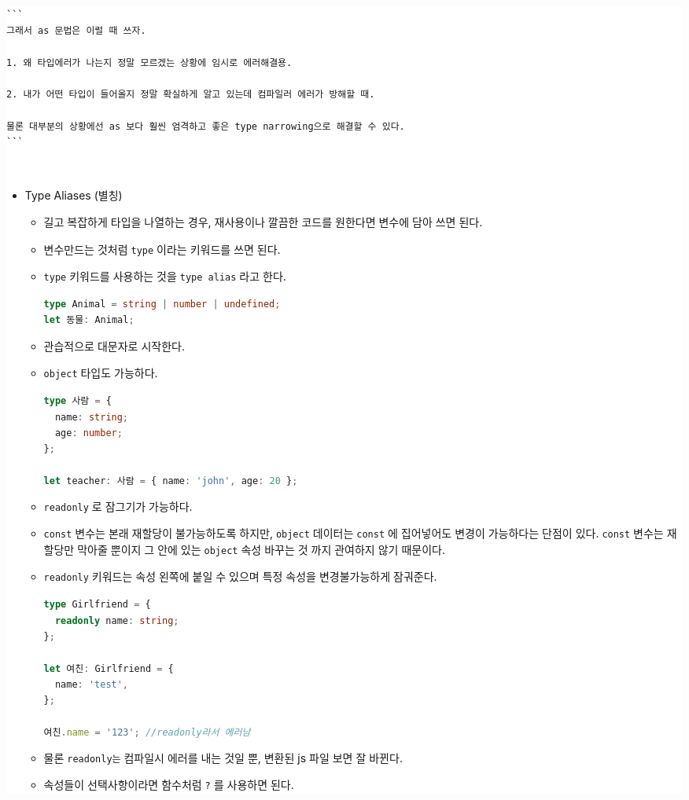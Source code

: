     ```
    그래서 as 문법은 이럴 때 쓰자.

    1. 왜 타입에러가 나는지 정말 모르겠는 상황에 임시로 에러해결용.

    2. 내가 어떤 타입이 들어올지 정말 확실하게 알고 있는데 컴파일러 에러가 방해할 때.

    물론 대부분의 상황에선 as 보다 훨씬 엄격하고 좋은 type narrowing으로 해결할 수 있다.
    ```

<br>

- Type Aliases (별칭)

  - 길고 복잡하게 타입을 나열하는 경우, 재사용이나 깔끔한 코드를 원한다면 변수에 담아 쓰면 된다.

  - 변수만드는 것처럼 `type` 이라는 키워드를 쓰면 된다.

  - `type` 키워드를 사용하는 것을 `type alias` 라고 한다.

    ```ts
    type Animal = string | number | undefined;
    let 동물: Animal;
    ```

  - 관습적으로 대문자로 시작한다.

  - `object` 타입도 가능하다.

    ```ts
    type 사람 = {
      name: string;
      age: number;
    };

    let teacher: 사람 = { name: 'john', age: 20 };
    ```

  - `readonly` 로 잠그기가 가능하다.

  - `const` 변수는 본래 재할당이 불가능하도록 하지만, `object` 데이터는 `const` 에 집어넣어도 변경이 가능하다는 단점이 있다. `const` 변수는 재할당만 막아줄 뿐이지 그 안에 있는 `object` 속성 바꾸는 것 까지 관여하지 않기 때문이다.

  - `readonly` 키워드는 속성 왼쪽에 붙일 수 있으며 특정 속성을 변경불가능하게 잠궈준다.

    ```ts
    type Girlfriend = {
      readonly name: string;
    };

    let 여친: Girlfriend = {
      name: 'test',
    };

    여친.name = '123'; //readonly라서 에러남
    ```

  - 물론 `readonly는` 컴파일시 에러를 내는 것일 뿐, 변환된 js 파일 보면 잘 바뀐다.

  - 속성들이 선택사항이라면 함수처럼 `?` 를 사용하면 된다.
